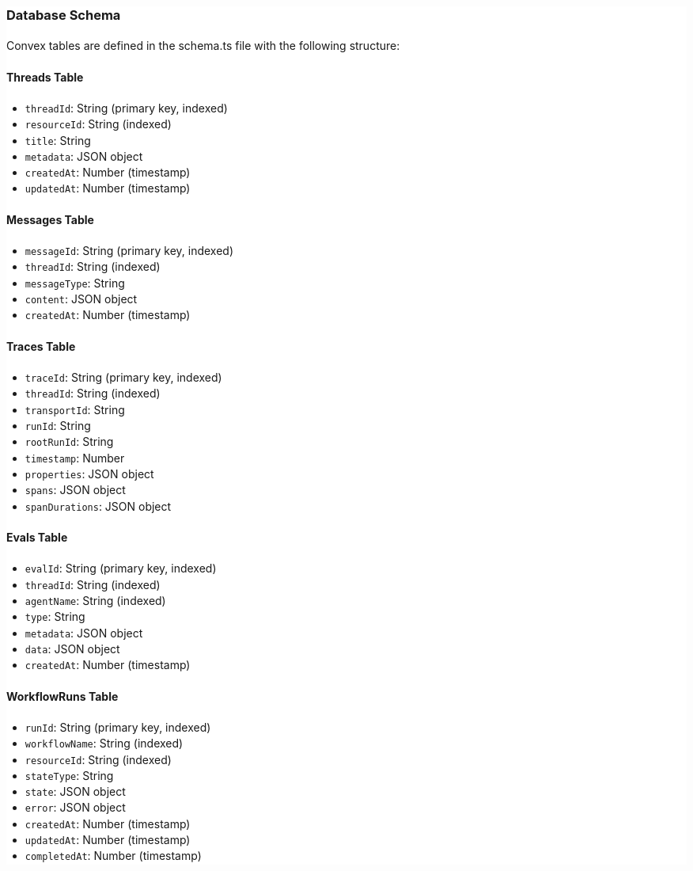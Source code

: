 ### Database Schema

Convex tables are defined in the schema.ts file with the following structure:

#### Threads Table

- `threadId`: String (primary key, indexed)
- `resourceId`: String (indexed)
- `title`: String
- `metadata`: JSON object
- `createdAt`: Number (timestamp)
- `updatedAt`: Number (timestamp)

#### Messages Table

- `messageId`: String (primary key, indexed)
- `threadId`: String (indexed)
- `messageType`: String
- `content`: JSON object
- `createdAt`: Number (timestamp)

#### Traces Table

- `traceId`: String (primary key, indexed)
- `threadId`: String (indexed)
- `transportId`: String
- `runId`: String
- `rootRunId`: String
- `timestamp`: Number
- `properties`: JSON object
- `spans`: JSON object
- `spanDurations`: JSON object

#### Evals Table

- `evalId`: String (primary key, indexed)
- `threadId`: String (indexed)
- `agentName`: String (indexed)
- `type`: String
- `metadata`: JSON object
- `data`: JSON object
- `createdAt`: Number (timestamp)

#### WorkflowRuns Table

- `runId`: String (primary key, indexed)
- `workflowName`: String (indexed)
- `resourceId`: String (indexed)
- `stateType`: String
- `state`: JSON object
- `error`: JSON object
- `createdAt`: Number (timestamp)
- `updatedAt`: Number (timestamp)
- `completedAt`: Number (timestamp)
